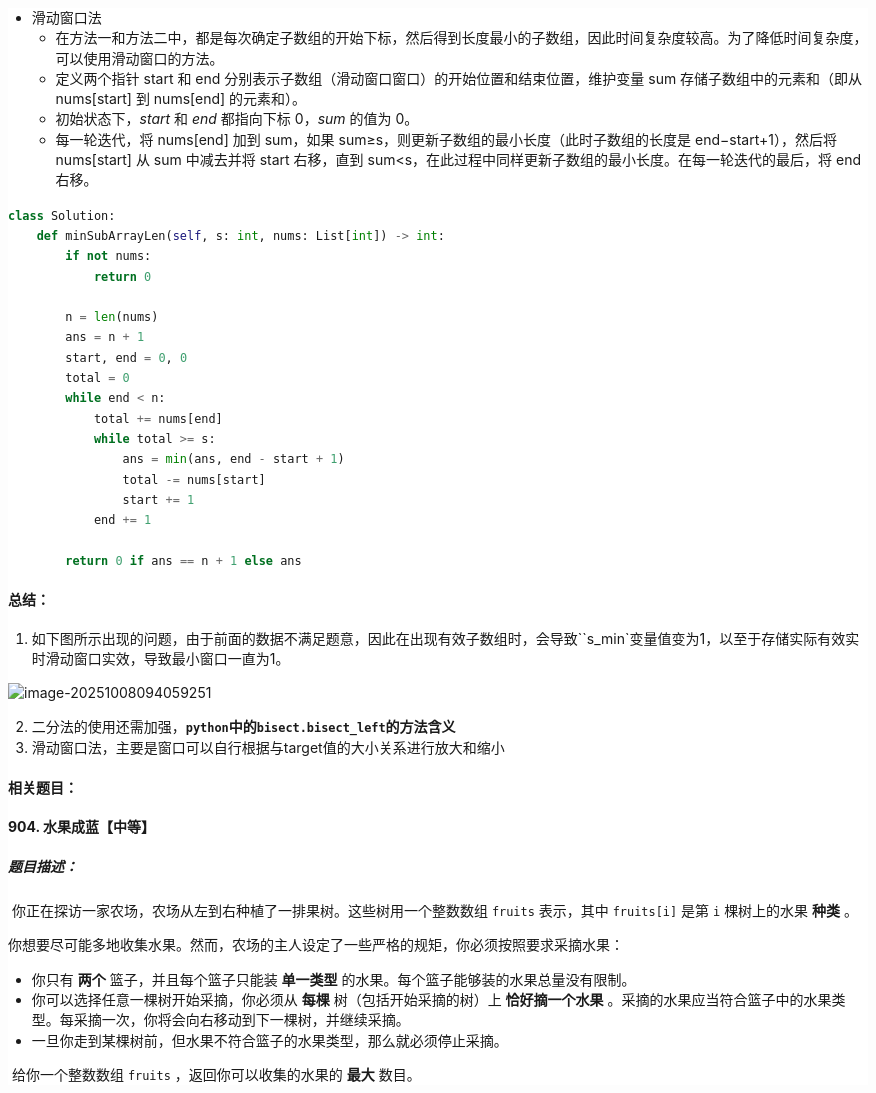+ 滑动窗口法
  + 在方法一和方法二中，都是每次确定子数组的开始下标，然后得到长度最小的子数组，因此时间复杂度较高。为了降低时间复杂度，可以使用滑动窗口的方法。
  + 定义两个指针 start 和 end 分别表示子数组（滑动窗口窗口）的开始位置和结束位置，维护变量 sum 存储子数组中的元素和（即从 nums[start] 到 nums[end] 的元素和）。
  + 初始状态下，*start* 和 *end* 都指向下标 0，*sum* 的值为 0。
  + 每一轮迭代，将 nums[end] 加到 sum，如果 sum≥s，则更新子数组的最小长度（此时子数组的长度是 end−start+1），然后将 nums[start] 从 sum 中减去并将 start 右移，直到 sum<s，在此过程中同样更新子数组的最小长度。在每一轮迭代的最后，将 end 右移。


```python
class Solution:
    def minSubArrayLen(self, s: int, nums: List[int]) -> int:
        if not nums:
            return 0
        
        n = len(nums)
        ans = n + 1
        start, end = 0, 0
        total = 0
        while end < n:
            total += nums[end]
            while total >= s:
                ans = min(ans, end - start + 1)
                total -= nums[start]
                start += 1
            end += 1
        
        return 0 if ans == n + 1 else ans

```

#### 总结：

1. 如下图所示出现的问题，由于前面的数据不满足题意，因此在出现有效子数组时，会导致``s_min`变量值变为1，以至于存储实际有效实时滑动窗口实效，导致最小窗口一直为1。

![image-20251008094059251](https://cxycxycxydaydayup.oss-cn-shanghai.aliyuncs.com/picture/image-20251008094059251.png)

2. 二分法的使用还需加强，**`python`中的`bisect.bisect_left`的方法含义**
3. 滑动窗口法，主要是窗口可以自行根据与target值的大小关系进行放大和缩小

#### 相关题目：

####  904. 水果成蓝【中等】

##### 题目描述：

​	你正在探访一家农场，农场从左到右种植了一排果树。这些树用一个整数数组 `fruits` 表示，其中 `fruits[i]` 是第 `i` 棵树上的水果 **种类** 。

​	你想要尽可能多地收集水果。然而，农场的主人设定了一些严格的规矩，你必须按照要求采摘水果：

- 你只有 **两个** 篮子，并且每个篮子只能装 **单一类型** 的水果。每个篮子能够装的水果总量没有限制。
- 你可以选择任意一棵树开始采摘，你必须从 **每棵** 树（包括开始采摘的树）上 **恰好摘一个水果** 。采摘的水果应当符合篮子中的水果类型。每采摘一次，你将会向右移动到下一棵树，并继续采摘。
- 一旦你走到某棵树前，但水果不符合篮子的水果类型，那么就必须停止采摘。

​	给你一个整数数组 `fruits` ，返回你可以收集的水果的 **最大** 数目。
